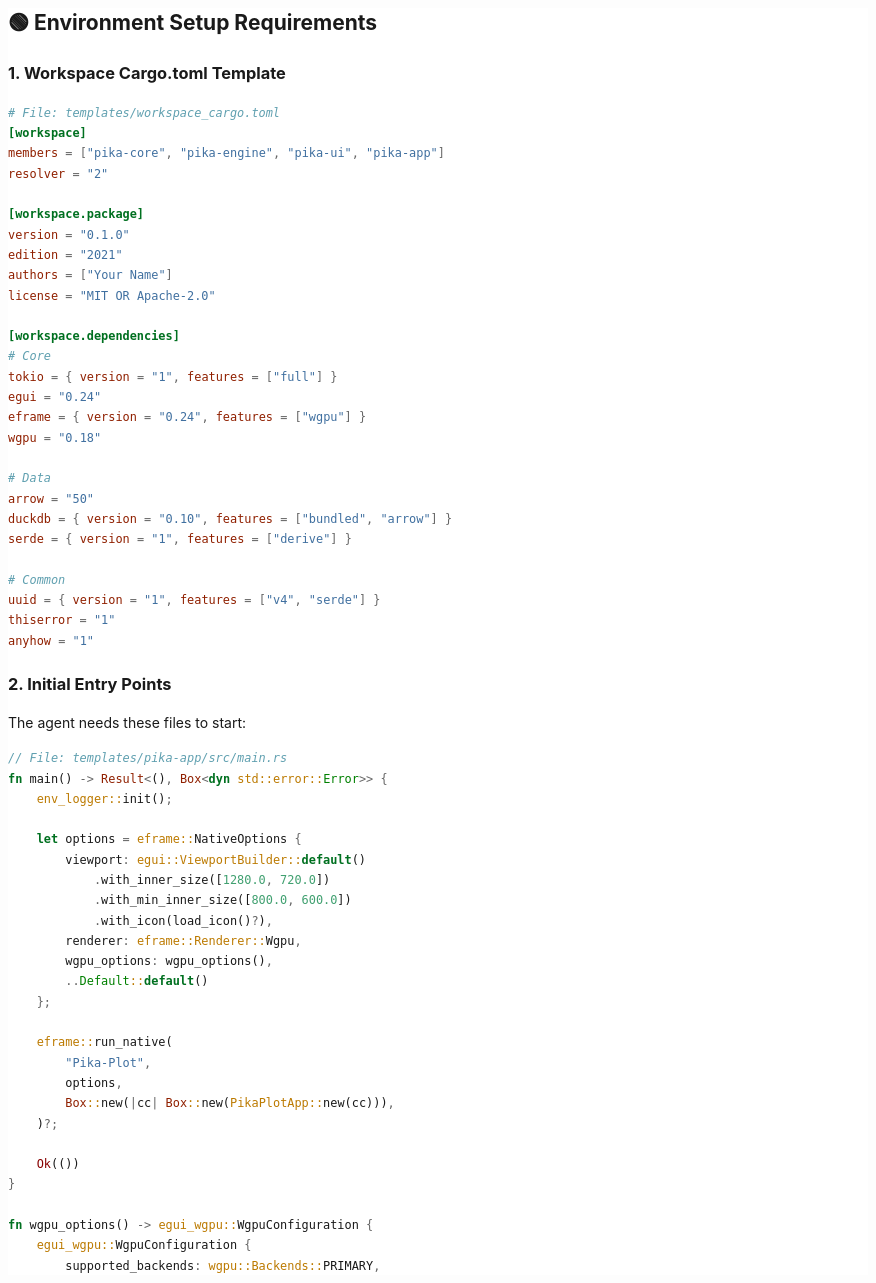 ## 🟢 Environment Setup Requirements

### 1. **Workspace Cargo.toml Template**
```toml
# File: templates/workspace_cargo.toml
[workspace]
members = ["pika-core", "pika-engine", "pika-ui", "pika-app"]
resolver = "2"

[workspace.package]
version = "0.1.0"
edition = "2021"
authors = ["Your Name"]
license = "MIT OR Apache-2.0"

[workspace.dependencies]
# Core
tokio = { version = "1", features = ["full"] }
egui = "0.24"
eframe = { version = "0.24", features = ["wgpu"] }
wgpu = "0.18"

# Data
arrow = "50"
duckdb = { version = "0.10", features = ["bundled", "arrow"] }
serde = { version = "1", features = ["derive"] }

# Common
uuid = { version = "1", features = ["v4", "serde"] }
thiserror = "1"
anyhow = "1"
```

### 2. **Initial Entry Points**
The agent needs these files to start:

```rust
// File: templates/pika-app/src/main.rs
fn main() -> Result<(), Box<dyn std::error::Error>> {
    env_logger::init();
    
    let options = eframe::NativeOptions {
        viewport: egui::ViewportBuilder::default()
            .with_inner_size([1280.0, 720.0])
            .with_min_inner_size([800.0, 600.0])
            .with_icon(load_icon()?),
        renderer: eframe::Renderer::Wgpu,
        wgpu_options: wgpu_options(),
        ..Default::default()
    };
    
    eframe::run_native(
        "Pika-Plot",
        options,
        Box::new(|cc| Box::new(PikaPlotApp::new(cc))),
    )?;
    
    Ok(())
}

fn wgpu_options() -> egui_wgpu::WgpuConfiguration {
    egui_wgpu::WgpuConfiguration {
        supported_backends: wgpu::Backends::PRIMARY,
```